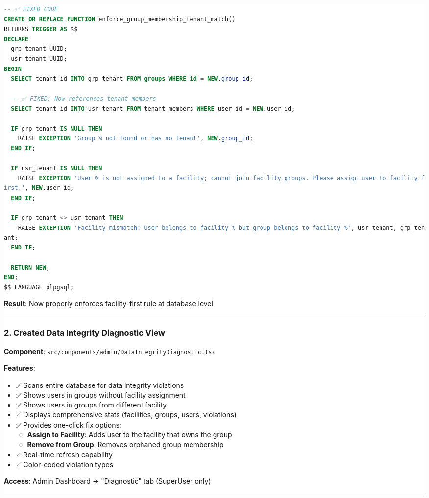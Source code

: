 ```sql
-- ✅ FIXED CODE
CREATE OR REPLACE FUNCTION enforce_group_membership_tenant_match()
RETURNS TRIGGER AS $$
DECLARE
  grp_tenant UUID;
  usr_tenant UUID;
BEGIN
  SELECT tenant_id INTO grp_tenant FROM groups WHERE id = NEW.group_id;
  
  -- ✅ FIXED: Now references tenant_members
  SELECT tenant_id INTO usr_tenant FROM tenant_members WHERE user_id = NEW.user_id;

  IF grp_tenant IS NULL THEN
    RAISE EXCEPTION 'Group % not found or has no tenant', NEW.group_id;
  END IF;

  IF usr_tenant IS NULL THEN
    RAISE EXCEPTION 'User % is not assigned to a facility; cannot join facility groups. Please assign user to facility first.', NEW.user_id;
  END IF;

  IF grp_tenant <> usr_tenant THEN
    RAISE EXCEPTION 'Facility mismatch: User belongs to facility % but group belongs to facility %', usr_tenant, grp_tenant;
  END IF;

  RETURN NEW;
END;
$$ LANGUAGE plpgsql;
```

**Result**: Now properly enforces facility-first rule at database level

---

### 2. Created Data Integrity Diagnostic View

**Component**: `src/components/admin/DataIntegrityDiagnostic.tsx`

**Features**:
- ✅ Scans entire database for data integrity violations
- ✅ Shows users in groups without facility assignment
- ✅ Shows users in groups from different facility
- ✅ Displays comprehensive stats (facilities, groups, users, violations)
- ✅ Provides one-click fix options:
  - **Assign to Facility**: Adds user to the facility that owns the group
  - **Remove from Group**: Removes orphaned group membership
- ✅ Real-time refresh capability
- ✅ Color-coded violation types

**Access**: Admin Dashboard → "Diagnostic" tab (SuperUser only)

---
